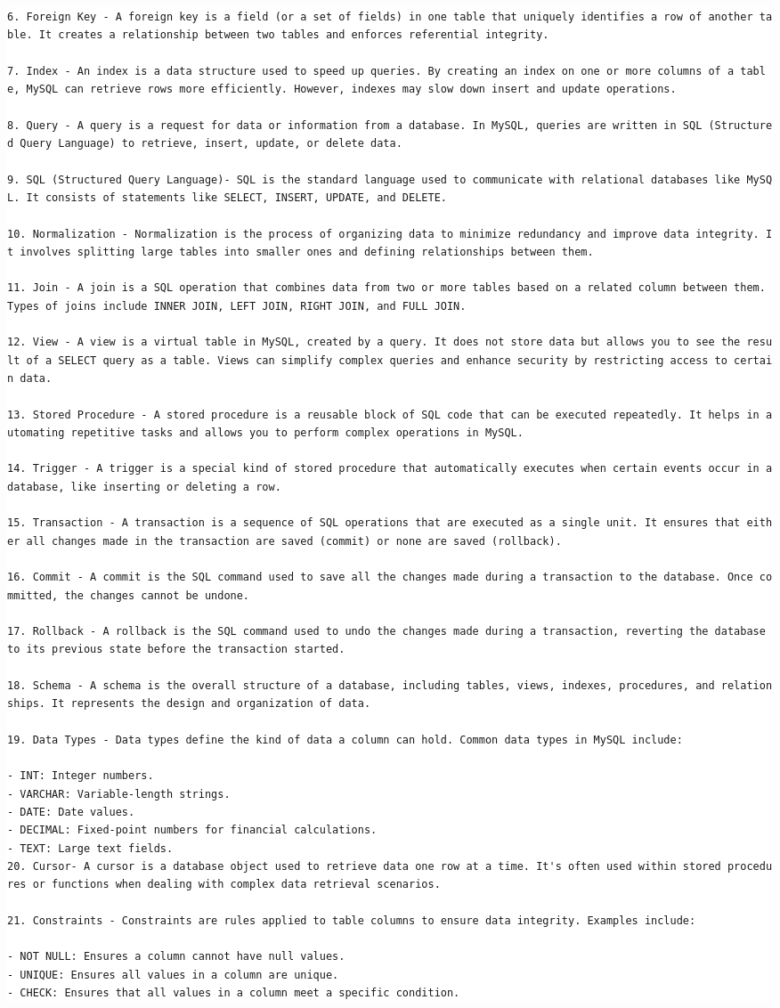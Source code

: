 ```
6. Foreign Key - A foreign key is a field (or a set of fields) in one table that uniquely identifies a row of another table. It creates a relationship between two tables and enforces referential integrity.

7. Index - An index is a data structure used to speed up queries. By creating an index on one or more columns of a table, MySQL can retrieve rows more efficiently. However, indexes may slow down insert and update operations.

8. Query - A query is a request for data or information from a database. In MySQL, queries are written in SQL (Structured Query Language) to retrieve, insert, update, or delete data.

9. SQL (Structured Query Language)- SQL is the standard language used to communicate with relational databases like MySQL. It consists of statements like SELECT, INSERT, UPDATE, and DELETE.

10. Normalization - Normalization is the process of organizing data to minimize redundancy and improve data integrity. It involves splitting large tables into smaller ones and defining relationships between them.

11. Join - A join is a SQL operation that combines data from two or more tables based on a related column between them. Types of joins include INNER JOIN, LEFT JOIN, RIGHT JOIN, and FULL JOIN.

12. View - A view is a virtual table in MySQL, created by a query. It does not store data but allows you to see the result of a SELECT query as a table. Views can simplify complex queries and enhance security by restricting access to certain data.

13. Stored Procedure - A stored procedure is a reusable block of SQL code that can be executed repeatedly. It helps in automating repetitive tasks and allows you to perform complex operations in MySQL.

14. Trigger - A trigger is a special kind of stored procedure that automatically executes when certain events occur in a database, like inserting or deleting a row.

15. Transaction - A transaction is a sequence of SQL operations that are executed as a single unit. It ensures that either all changes made in the transaction are saved (commit) or none are saved (rollback).

16. Commit - A commit is the SQL command used to save all the changes made during a transaction to the database. Once committed, the changes cannot be undone.

17. Rollback - A rollback is the SQL command used to undo the changes made during a transaction, reverting the database to its previous state before the transaction started.

18. Schema - A schema is the overall structure of a database, including tables, views, indexes, procedures, and relationships. It represents the design and organization of data.

19. Data Types - Data types define the kind of data a column can hold. Common data types in MySQL include:

- INT: Integer numbers.
- VARCHAR: Variable-length strings.
- DATE: Date values.
- DECIMAL: Fixed-point numbers for financial calculations.
- TEXT: Large text fields.
20. Cursor- A cursor is a database object used to retrieve data one row at a time. It's often used within stored procedures or functions when dealing with complex data retrieval scenarios.

21. Constraints - Constraints are rules applied to table columns to ensure data integrity. Examples include:

- NOT NULL: Ensures a column cannot have null values.
- UNIQUE: Ensures all values in a column are unique.
- CHECK: Ensures that all values in a column meet a specific condition.
```